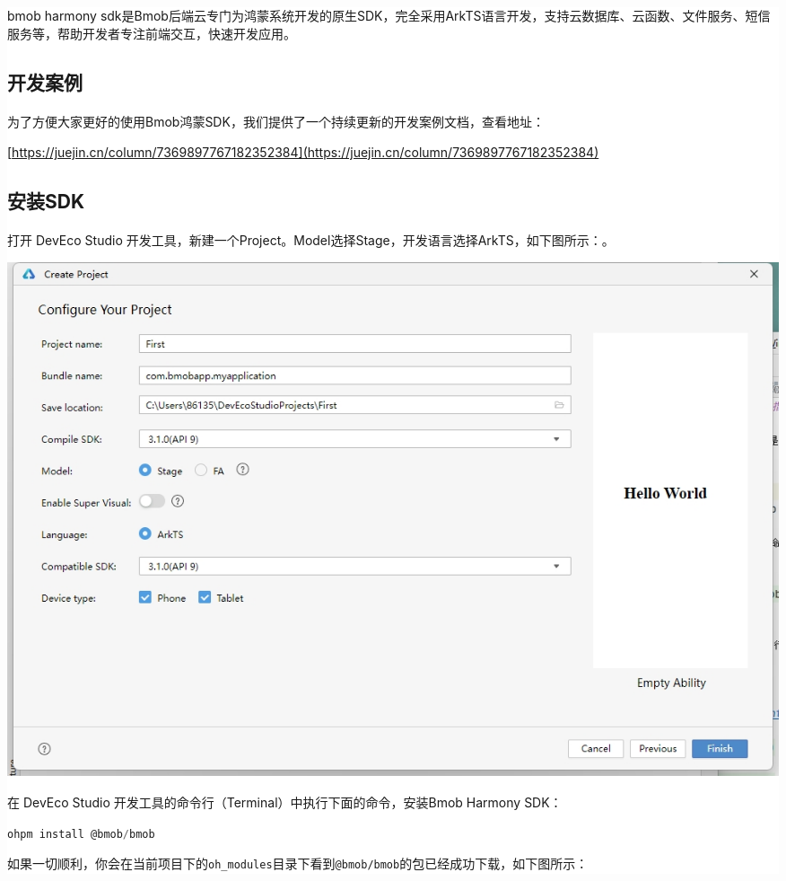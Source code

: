 bmob harmony sdk是Bmob后端云专门为鸿蒙系统开发的原生SDK，完全采用ArkTS语言开发，支持云数据库、云函数、文件服务、短信服务等，帮助开发者专注前端交互，快速开发应用。

## 开发案例

为了方便大家更好的使用Bmob鸿蒙SDK，我们提供了一个持续更新的开发案例文档，查看地址：

[https://juejin.cn/column/7369897767182352384](https://juejin.cn/column/7369897767182352384)

## 安装SDK

打开 DevEco Studio 开发工具，新建一个Project。Model选择Stage，开发语言选择ArkTS，如下图所示：。

![](imgs/6.png)

在 DevEco Studio 开发工具的命令行（Terminal）中执行下面的命令，安装Bmob Harmony SDK：

```javascript
ohpm install @bmob/bmob 
```

如果一切顺利，你会在当前项目下的`oh_modules`目录下看到`@bmob/bmob`的包已经成功下载，如下图所示：

